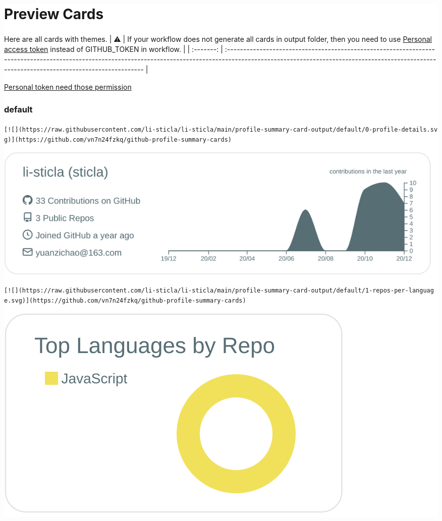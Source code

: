
# Preview Cards

Here are all cards with themes.
| :warning: | If your workflow does not generate all cards in output folder, then you need to use [Personal access token](https://docs.github.com/en/actions/configuring-and-managing-workflows/creating-and-storing-encrypted-secrets) instead of GITHUB_TOKEN in workflow. |
| :-------: | :------------------------------------------------------------------------------------------------------------------------------------------------------------------------------------------------------------------------------------------------ |

[Personal token need those permission](https://github.com/vn7n24fzkq/github-profile-summary-cards/wiki/Personal-access-token-permissions)


### default


```
[![](https://raw.githubusercontent.com/li-sticla/li-sticla/main/profile-summary-card-output/default/0-profile-details.svg)](https://github.com/vn7n24fzkq/github-profile-summary-cards)
```
![](https://raw.githubusercontent.com/li-sticla/li-sticla/main/profile-summary-card-output/default/0-profile-details.svg)


```
[![](https://raw.githubusercontent.com/li-sticla/li-sticla/main/profile-summary-card-output/default/1-repos-per-language.svg)](https://github.com/vn7n24fzkq/github-profile-summary-cards)
```
![](https://raw.githubusercontent.com/li-sticla/li-sticla/main/profile-summary-card-output/default/1-repos-per-language.svg)
